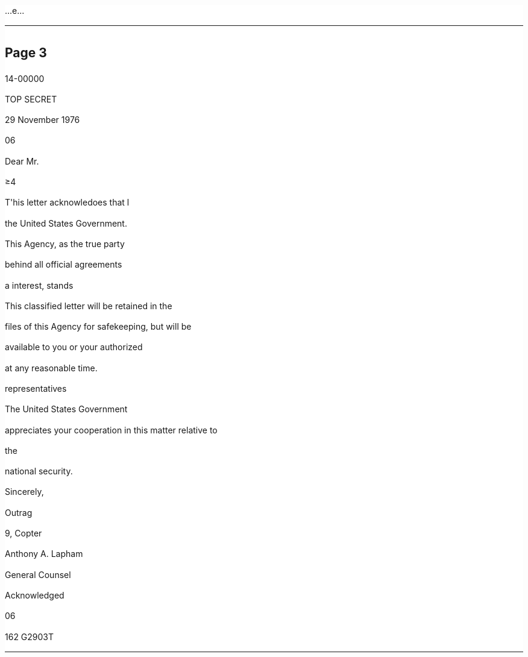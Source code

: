 ...e...

---

## Page 3

14-00000

TOP SECRET

29 November 1976

06

Dear Mr.

≥4

T'his letter acknowledoes that l

the United States Government.

This Agency, as the true party

behind all official agreements

a interest, stands

This classified letter will be retained in the

files of this Agency for safekeeping, but will be

available to you or your authorized

at any reasonable time.

representatives

The United States Government

appreciates your cooperation in this matter relative to

the

national security.

Sincerely,

Outrag

9, Copter

Anthony A. Lapham

General Counsel

Acknowledged

06

162 G2903T

---
